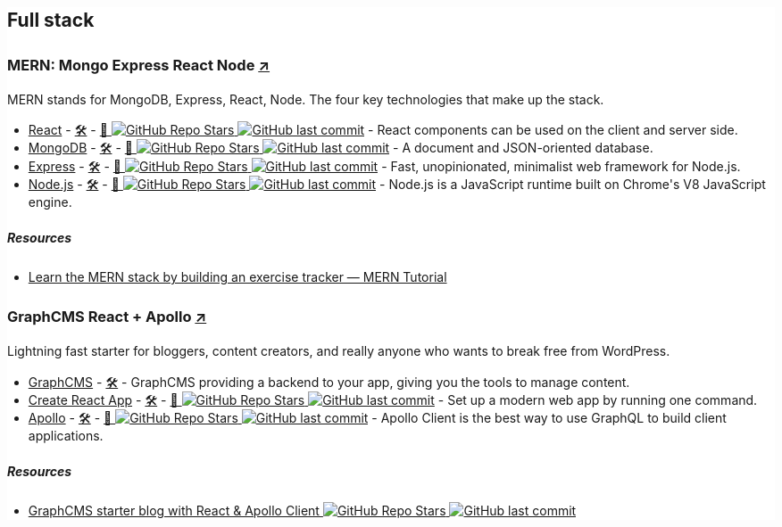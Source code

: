
## Full stack

### MERN: Mongo Express React Node [↗](https://awesomestacks.dev/mern-mongo-express-react-node)

MERN stands for MongoDB, Express, React, Node. The four key technologies that make up the stack.

- [React](https://reactjs.org/) - [🛠](https://stackshare.io/react) - [🐙 ![GitHub Repo Stars](https://img.shields.io/github/stars/facebook/react) ![GitHub last commit](https://img.shields.io/github/last-commit/facebook/react)](https://github.com/facebook/react) - React components can be used on the client and server side.
- [MongoDB](https://www.mongodb.com/) - [🛠️](https://stackshare.io/mongodb) - [🐙 ![GitHub Repo Stars](https://img.shields.io/github/stars/mongodb/mongo) ![GitHub last commit](https://img.shields.io/github/last-commit/mongodb/mongo)](https://github.com/mongodb/mongo) - A document and JSON-oriented database.
- [Express](https://expressjs.com/) - [🛠️](https://stackshare.io/expressjs) - [🐙 ![GitHub Repo Stars](https://img.shields.io/github/stars/expressjs/express) ![GitHub last commit](https://img.shields.io/github/last-commit/expressjs/express)](https://github.com/expressjs/express) - Fast, unopinionated, minimalist web framework for Node.js.
- [Node.js](https://nodejs.org/en/) - [🛠️](https://stackshare.io/nodejs) - [🐙 ![GitHub Repo Stars](https://img.shields.io/github/stars/nodejs/node) ![GitHub last commit](https://img.shields.io/github/last-commit/nodejs/node)](https://github.com/nodejs/node) - Node.js is a JavaScript runtime built on Chrome's V8 JavaScript engine.

##### Resources

- [Learn the MERN stack by building an exercise tracker — MERN Tutorial](https://medium.com/@beaucarnes/learn-the-mern-stack-by-building-an-exercise-tracker-mern-tutorial-59c13c1237a1)

### GraphCMS React + Apollo [↗](https://awesomestacks.dev/graph-cms-react-apollo)

Lightning fast starter for bloggers, content creators, and really anyone who wants to break free from WordPress.

- [GraphCMS](https://graphcms.com/) - [🛠️](https://stackshare.io/graphcms) - GraphCMS providing a backend to your app, giving you the tools to manage content.
- [Create React App](https://facebook.github.io/create-react-app/) - [🛠](https://stackshare.io/create-react-app) - [🐙 ![GitHub Repo Stars](https://img.shields.io/github/stars/facebook/create-react-app) ![GitHub last commit](https://img.shields.io/github/last-commit/facebook/create-react-app)](https://github.com/facebook/create-react-app) - Set up a modern web app by running one command.
- [Apollo](https://www.apollographql.com/) - [🛠️](https://stackshare.io/apollo) - [🐙 ![GitHub Repo Stars](https://img.shields.io/github/stars/apollographql/apollo-client) ![GitHub last commit](https://img.shields.io/github/last-commit/apollographql/apollo-client)](https://github.com/apollographql/apollo-client) - Apollo Client is the best way to use GraphQL to build client applications.

##### Resources

- [GraphCMS starter blog with React & Apollo Client ![GitHub Repo Stars](https://img.shields.io/github/stars/GraphCMS/graphcms-examples) ![GitHub last commit](https://img.shields.io/github/last-commit/GraphCMS/graphcms-examples)](https://github.com/GraphCMS/graphcms-examples/tree/master/with-reactjs)
